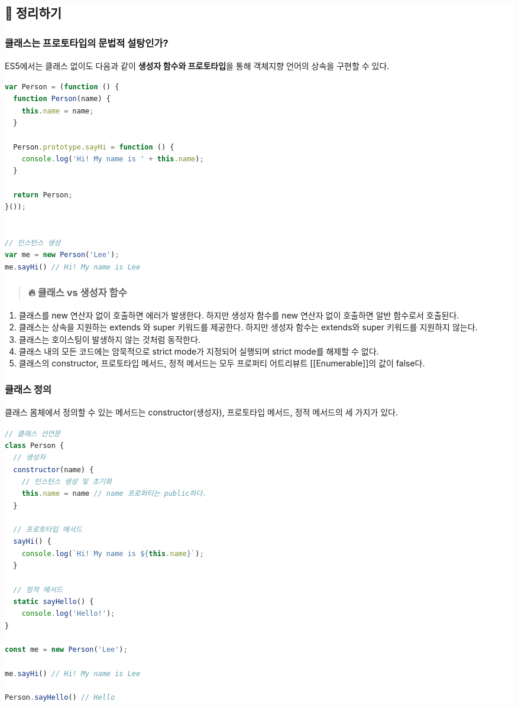 ## 📙 정리하기

### 클래스는 프로토타입의 문법적 설탕인가?
ES5에서는 클래스 없이도 다음과 같이 **생성자 함수와 프로토타입**을 통해 객체지향 언어의 상속을 구현할 수 있다.

```javascript
var Person = (function () {
  function Person(name) {
    this.name = name; 
  }
  
  Person.prototype.sayHi = function () {
    console.log('Hi! My name is ' + this.name); 
  }
  
  return Person;
}());


// 인스턴스 생성
var me = new Person('Lee');
me.sayHi() // Hi! My name is Lee
```

> ### 🔥 클래스 vs 생성자 함수
1. 클래스를 new 연산자 없이 호출하면 에러가 발생한다. 하지만 생성자 함수를 new 연산자 없이 호출하면 알반 함수로서 호출된다.
2. 클래스는 상속을 지원하는 extends 와 super 키워드를 제공한다. 하지만 생성자 함수는 extends와 super 키워드를 지원하지 않는다.
3. 클래스는 호이스팅이 발생하지 않는 것처럼 동작한다.
4. 클래스 내의 모든 코드에는 암묵적으로 strict mode가 지정되어 실행되며 strict mode를 해제할 수 없다.
5. 클래스의 constructor, 프로토타입 메서드, 정적 메서드는 모두 프로퍼티 어트리뷰트 [[Enumerable]]의 값이 false다.

### 클래스 정의
클래스 몸체에서 정의할 수 있는 메서드는 constructor(생성자), 프로토타입 메서드, 정적 메서드의 세 가지가 있다.
```javascript
// 클래스 선언문
class Person {
  // 생성자
  constructor(name) {
    // 인스턴스 생성 및 초기화
    this.name = name // name 프로퍼티는 public하다.
  }
  
  // 프로토타입 메서드
  sayHi() {
    console.log(`Hi! My name is ${this.name}`); 
  }
  
  // 정적 메서드
  static sayHello() {
    console.log('Hello!'); 
}

const me = new Person('Lee');

me.sayHi() // Hi! My name is Lee

Person.sayHello() // Hello
```
